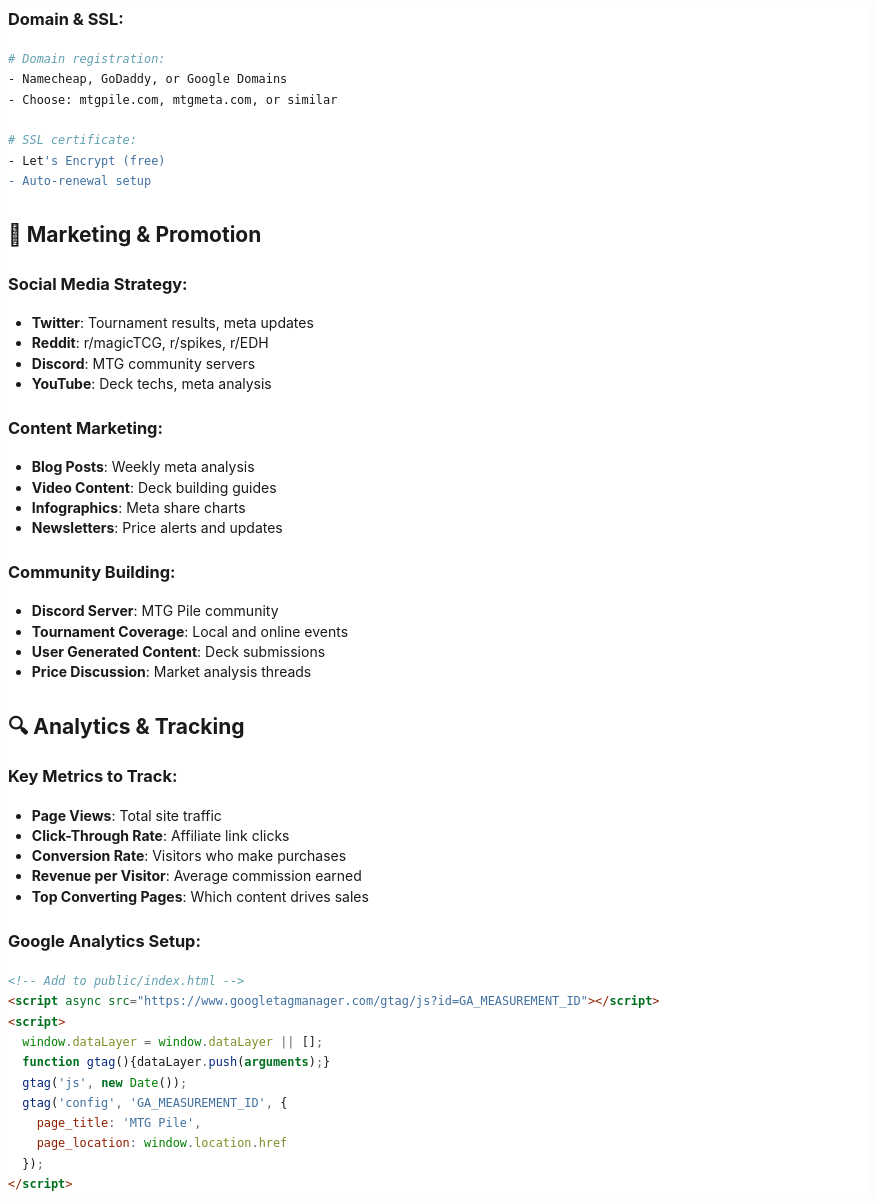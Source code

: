 ### **Domain & SSL:**
```bash
# Domain registration:
- Namecheap, GoDaddy, or Google Domains
- Choose: mtgpile.com, mtgmeta.com, or similar

# SSL certificate:
- Let's Encrypt (free)
- Auto-renewal setup
```

## 📱 **Marketing & Promotion**

### **Social Media Strategy:**
- **Twitter**: Tournament results, meta updates
- **Reddit**: r/magicTCG, r/spikes, r/EDH
- **Discord**: MTG community servers
- **YouTube**: Deck techs, meta analysis

### **Content Marketing:**
- **Blog Posts**: Weekly meta analysis
- **Video Content**: Deck building guides
- **Infographics**: Meta share charts
- **Newsletters**: Price alerts and updates

### **Community Building:**
- **Discord Server**: MTG Pile community
- **Tournament Coverage**: Local and online events
- **User Generated Content**: Deck submissions
- **Price Discussion**: Market analysis threads

## 🔍 **Analytics & Tracking**

### **Key Metrics to Track:**
- **Page Views**: Total site traffic
- **Click-Through Rate**: Affiliate link clicks
- **Conversion Rate**: Visitors who make purchases
- **Revenue per Visitor**: Average commission earned
- **Top Converting Pages**: Which content drives sales

### **Google Analytics Setup:**
```html
<!-- Add to public/index.html -->
<script async src="https://www.googletagmanager.com/gtag/js?id=GA_MEASUREMENT_ID"></script>
<script>
  window.dataLayer = window.dataLayer || [];
  function gtag(){dataLayer.push(arguments);}
  gtag('js', new Date());
  gtag('config', 'GA_MEASUREMENT_ID', {
    page_title: 'MTG Pile',
    page_location: window.location.href
  });
</script>
```
